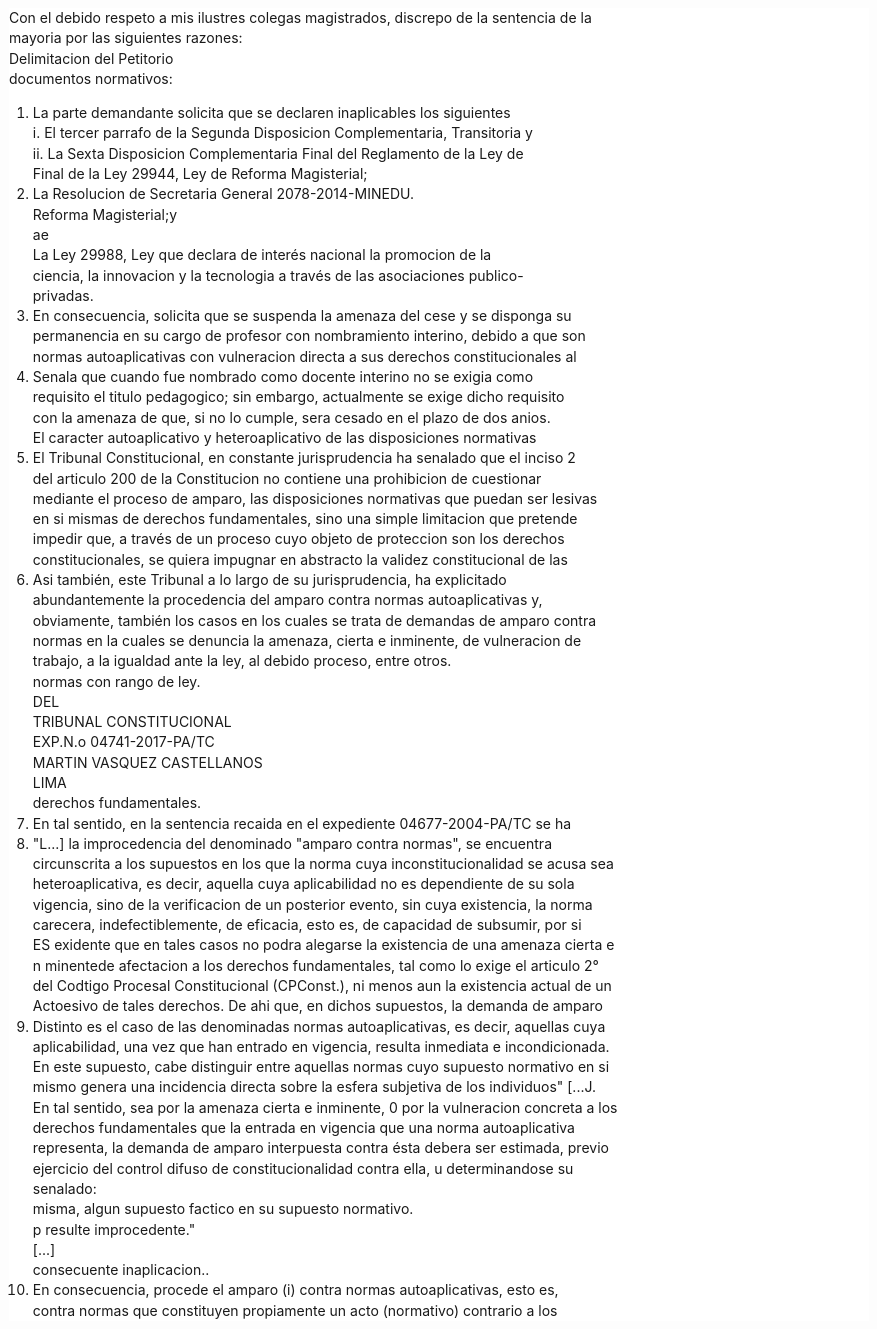 Con el debido respeto a mis ilustres colegas magistrados, discrepo de la sentencia de la  
mayoria por las siguientes razones:  
Delimitacion del Petitorio  
documentos normativos:  
1. La parte demandante solicita que se declaren inaplicables los siguientes  
i. El tercer parrafo de la Segunda Disposicion Complementaria, Transitoria y  
ii. La Sexta Disposicion Complementaria Final del Reglamento de la Ley de  
Final de la Ley 29944, Ley de Reforma Magisterial;  
11. La Resolucion de Secretaria General 2078-2014-MINEDU.  
Reforma Magisterial;y  
ae  
La Ley 29988, Ley que declara de interés nacional la promocion de la  
ciencia, la innovacion y la tecnologia a través de las asociaciones publico-  
privadas.  
2. En consecuencia, solicita que se suspenda la amenaza del cese y se disponga su  
permanencia en su cargo de profesor con nombramiento interino, debido a que son  
normas autoaplicativas con vulneracion directa a sus derechos constitucionales al  
3. Senala que cuando fue nombrado como docente interino no se exigia como  
requisito el titulo pedagogico; sin embargo, actualmente se exige dicho requisito  
con la amenaza de que, si no lo cumple, sera cesado en el plazo de dos anios.  
El caracter autoaplicativo y heteroaplicativo de las disposiciones normativas  
4. El Tribunal Constitucional, en constante jurisprudencia ha senalado que el inciso 2  
del articulo 200 de la Constitucion no contiene una prohibicion de cuestionar  
mediante el proceso de amparo, las disposiciones normativas que puedan ser lesivas  
en si mismas de derechos fundamentales, sino una simple limitacion que pretende  
impedir que, a través de un proceso cuyo objeto de proteccion son los derechos  
constitucionales, se quiera impugnar en abstracto la validez constitucional de las  
5. Asi también, este Tribunal a lo largo de su jurisprudencia, ha explicitado  
abundantemente la procedencia del amparo contra normas autoaplicativas y,  
obviamente, también los casos en los cuales se trata de demandas de amparo contra  
normas en la cuales se denuncia la amenaza, cierta e inminente, de vulneracion de  
trabajo, a la igualdad ante la ley, al debido proceso, entre otros.  
normas con rango de ley.  
DEL  
TRIBUNAL CONSTITUCIONAL  
EXP.N.o 04741-2017-PA/TC  
MARTIN VASQUEZ CASTELLANOS  
LIMA  
derechos fundamentales.  
6. En tal sentido, en la sentencia recaida en el expediente 04677-2004-PA/TC se ha  
3. "L...] la improcedencia del denominado "amparo contra normas", se encuentra  
circunscrita a los supuestos en los que la norma cuya inconstitucionalidad se acusa sea  
heteroaplicativa, es decir, aquella cuya aplicabilidad no es dependiente de su sola  
vigencia, sino de la verificacion de un posterior evento, sin cuya existencia, la norma  
carecera, indefectiblemente, de eficacia, esto es, de capacidad de subsumir, por si  
ES exidente que en tales casos no podra alegarse la existencia de una amenaza cierta e  
n minentede afectacion a los derechos fundamentales, tal como lo exige el articulo 2°  
del Codtigo Procesal Constitucional (CPConst.), ni menos aun la existencia actual de un  
Actoesivo de tales derechos. De ahi que, en dichos supuestos, la demanda de amparo  
4. Distinto es el caso de las denominadas normas autoaplicativas, es decir, aquellas cuya  
aplicabilidad, una vez que han entrado en vigencia, resulta inmediata e incondicionada.  
En este supuesto, cabe distinguir entre aquellas normas cuyo supuesto normativo en si  
mismo genera una incidencia directa sobre la esfera subjetiva de los individuos" [...J.  
En tal sentido, sea por la amenaza cierta e inminente, 0 por la vulneracion concreta a los  
derechos fundamentales que la entrada en vigencia que una norma autoaplicativa  
representa, la demanda de amparo interpuesta contra ésta debera ser estimada, previo  
ejercicio del control difuso de constitucionalidad contra ella, u determinandose su  
senalado:  
misma, algun supuesto factico en su supuesto normativo.  
p resulte improcedente."  
[...]  
consecuente inaplicacion..  
7. En consecuencia, procede el amparo (i) contra normas autoaplicativas, esto es,  
contra normas que constituyen propiamente un acto (normativo) contrario a los  